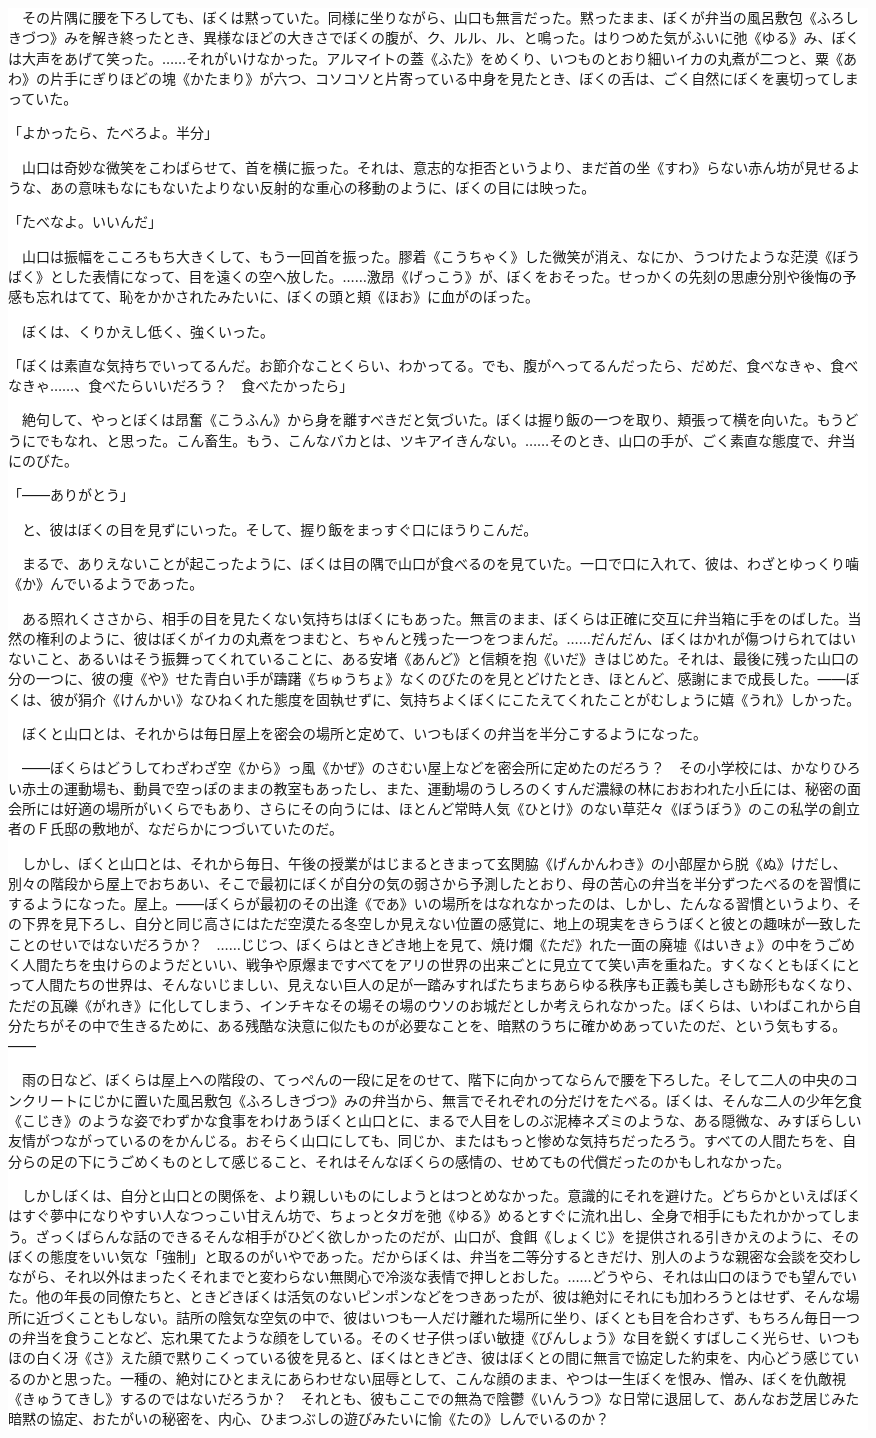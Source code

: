 　その片隅に腰を下ろしても、ぼくは黙っていた。同様に坐りながら、山口も無言だった。黙ったまま、ぼくが弁当の風呂敷包《ふろしきづつ》みを解き終ったとき、異様なほどの大きさでぼくの腹が、ク、ルル、ル、と鳴った。はりつめた気がふいに弛《ゆる》み、ぼくは大声をあげて笑った。……それがいけなかった。アルマイトの蓋《ふた》をめくり、いつものとおり細いイカの丸煮が二つと、粟《あわ》の片手にぎりほどの塊《かたまり》が六つ、コソコソと片寄っている中身を見たとき、ぼくの舌は、ごく自然にぼくを裏切ってしまっていた。

「よかったら、たべろよ。半分」

　山口は奇妙な微笑をこわばらせて、首を横に振った。それは、意志的な拒否というより、まだ首の坐《すわ》らない赤ん坊が見せるような、あの意味もなにもないたよりない反射的な重心の移動のように、ぼくの目には映った。

「たべなよ。いいんだ」

　山口は振幅をこころもち大きくして、もう一回首を振った。膠着《こうちゃく》した微笑が消え、なにか、うつけたような茫漠《ぼうばく》とした表情になって、目を遠くの空へ放した。……激昂《げっこう》が、ぼくをおそった。せっかくの先刻の思慮分別や後悔の予感も忘れはてて、恥をかかされたみたいに、ぼくの頭と頬《ほお》に血がのぼった。

　ぼくは、くりかえし低く、強くいった。

「ぼくは素直な気持ちでいってるんだ。お節介なことくらい、わかってる。でも、腹がへってるんだったら、だめだ、食べなきゃ、食べなきゃ……、食べたらいいだろう？　食べたかったら」

　絶句して、やっとぼくは昂奮《こうふん》から身を離すべきだと気づいた。ぼくは握り飯の一つを取り、頬張って横を向いた。もうどうにでもなれ、と思った。こん畜生。もう、こんなバカとは、ツキアイきんない。……そのとき、山口の手が、ごく素直な態度で、弁当にのびた。

「――ありがとう」

　と、彼はぼくの目を見ずにいった。そして、握り飯をまっすぐ口にほうりこんだ。

　まるで、ありえないことが起こったように、ぼくは目の隅で山口が食べるのを見ていた。一口で口に入れて、彼は、わざとゆっくり噛《か》んでいるようであった。

　ある照れくささから、相手の目を見たくない気持ちはぼくにもあった。無言のまま、ぼくらは正確に交互に弁当箱に手をのばした。当然の権利のように、彼はぼくがイカの丸煮をつまむと、ちゃんと残った一つをつまんだ。……だんだん、ぼくはかれが傷つけられてはいないこと、あるいはそう振舞ってくれていることに、ある安堵《あんど》と信頼を抱《いだ》きはじめた。それは、最後に残った山口の分の一つに、彼の痩《や》せた青白い手が躊躇《ちゅうちょ》なくのびたのを見とどけたとき、ほとんど、感謝にまで成長した。――ぼくは、彼が狷介《けんかい》なひねくれた態度を固執せずに、気持ちよくぼくにこたえてくれたことがむしょうに嬉《うれ》しかった。

　ぼくと山口とは、それからは毎日屋上を密会の場所と定めて、いつもぼくの弁当を半分こするようになった。



　――ぼくらはどうしてわざわざ空《から》っ風《かぜ》のさむい屋上などを密会所に定めたのだろう？　その小学校には、かなりひろい赤土の運動場も、動員で空っぽのままの教室もあったし、また、運動場のうしろのくすんだ濃緑の林におおわれた小丘には、秘密の面会所には好適の場所がいくらでもあり、さらにその向うには、ほとんど常時人気《ひとけ》のない草茫々《ぼうぼう》のこの私学の創立者のＦ氏邸の敷地が、なだらかにつづいていたのだ。

　しかし、ぼくと山口とは、それから毎日、午後の授業がはじまるときまって玄関脇《げんかんわき》の小部屋から脱《ぬ》けだし、別々の階段から屋上でおちあい、そこで最初にぼくが自分の気の弱さから予測したとおり、母の苦心の弁当を半分ずつたべるのを習慣にするようになった。屋上。――ぼくらが最初のその出逢《であ》いの場所をはなれなかったのは、しかし、たんなる習慣というより、その下界を見下ろし、自分と同じ高さにはただ空漠たる冬空しか見えない位置の感覚に、地上の現実をきらうぼくと彼との趣味が一致したことのせいではないだろうか？　……じじつ、ぼくらはときどき地上を見て、焼け爛《ただ》れた一面の廃墟《はいきょ》の中をうごめく人間たちを虫けらのようだといい、戦争や原爆まですべてをアリの世界の出来ごとに見立てて笑い声を重ねた。すくなくともぼくにとって人間たちの世界は、そんないじましい、見えない巨人の足が一踏みすればたちまちあらゆる秩序も正義も美しさも跡形もなくなり、ただの瓦礫《がれき》に化してしまう、インチキなその場その場のウソのお城だとしか考えられなかった。ぼくらは、いわばこれから自分たちがその中で生きるために、ある残酷な決意に似たものが必要なことを、暗黙のうちに確かめあっていたのだ、という気もする。――

　雨の日など、ぼくらは屋上への階段の、てっぺんの一段に足をのせて、階下に向かってならんで腰を下ろした。そして二人の中央のコンクリートにじかに置いた風呂敷包《ふろしきづつ》みの弁当から、無言でそれぞれの分だけをたべる。ぼくは、そんな二人の少年乞食《こじき》のような姿でわずかな食事をわけあうぼくと山口とに、まるで人目をしのぶ泥棒ネズミのような、ある隠微な、みすぼらしい友情がつながっているのをかんじる。おそらく山口にしても、同じか、またはもっと惨めな気持ちだったろう。すべての人間たちを、自分らの足の下にうごめくものとして感じること、それはそんなぼくらの感情の、せめてもの代償だったのかもしれなかった。

　しかしぼくは、自分と山口との関係を、より親しいものにしようとはつとめなかった。意識的にそれを避けた。どちらかといえばぼくはすぐ夢中になりやすい人なつっこい甘えん坊で、ちょっとタガを弛《ゆる》めるとすぐに流れ出し、全身で相手にもたれかかってしまう。ざっくばらんな話のできるそんな相手がひどく欲しかったのだが、山口が、食餌《しょくじ》を提供される引きかえのように、そのぼくの態度をいい気な「強制」と取るのがいやであった。だからぼくは、弁当を二等分するときだけ、別人のような親密な会談を交わしながら、それ以外はまったくそれまでと変わらない無関心で冷淡な表情で押しとおした。……どうやら、それは山口のほうでも望んでいた。他の年長の同僚たちと、ときどきぼくは活気のないピンポンなどをつきあったが、彼は絶対にそれにも加わろうとはせず、そんな場所に近づくこともしない。詰所の陰気な空気の中で、彼はいつも一人だけ離れた場所に坐り、ぼくとも目を合わさず、もちろん毎日一つの弁当を食うことなど、忘れ果てたような顔をしている。そのくせ子供っぽい敏捷《びんしょう》な目を鋭くすばしこく光らせ、いつもほの白く冴《さ》えた顔で黙りこくっている彼を見ると、ぼくはときどき、彼はぼくとの間に無言で協定した約束を、内心どう感じているのかと思った。一種の、絶対にひとまえにあらわせない屈辱として、こんな顔のまま、やつは一生ぼくを恨み、憎み、ぼくを仇敵視《きゅうてきし》するのではないだろうか？　それとも、彼もここでの無為で陰鬱《いんうつ》な日常に退屈して、あんなお芝居じみた暗黙の協定、おたがいの秘密を、内心、ひまつぶしの遊びみたいに愉《たの》しんでいるのか？

